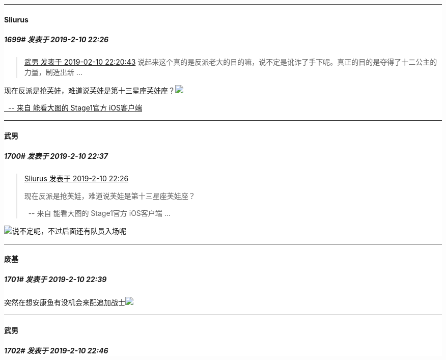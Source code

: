 



-----

####  Sliurus  
##### 1699#       发表于 2019-2-10 22:26



<blockquote><a href="httphttps://bbs.saraba1st.com/2b/forum.php?mod=redirect&amp;goto=findpost&amp;pid=42549342&amp;ptid=1785119" target="_blank">武男 发表于 2019-02-10 22:20:43</a>
说起来这个真的是反派老大的目的嘛，说不定是讹诈了手下呢。真正的目的是夺得了十二公主的力量，制造出新 ...</blockquote>现在反派是抢芙娃，难道说芙娃是第十三星座芙娃座？<img src="https://static.saraba1st.com/image/smiley/face2017/053.png" referrerpolicy="no-referrer">

[  -- 来自 能看大图的 Stage1官方 iOS客户端](https://itunes.apple.com/fi/app/saraba1st/id1221237470?mt=8)







-----

####  武男  
##### 1700#       发表于 2019-2-10 22:37



<blockquote><a href="httphttps://bbs.saraba1st.com/2b/forum.php?mod=redirect&amp;goto=findpost&amp;pid=42549385&amp;ptid=1785119" target="_blank">Sliurus 发表于 2019-2-10 22:26</a>

现在反派是抢芙娃，难道说芙娃是第十三星座芙娃座？


  -- 来自 能看大图的 Stage1官方 iOS客户端 ...</blockquote>
<img src="https://static.saraba1st.com/image/smiley/face2017/125.png" referrerpolicy="no-referrer">说不定呢，不过后面还有队员入场呢







-----

####  废基  
##### 1701#       发表于 2019-2-10 22:39




突然在想安康鱼有没机会来配追加战士<img src="https://static.saraba1st.com/image/smiley/face2017/066.png" referrerpolicy="no-referrer">







-----

####  武男  
##### 1702#       发表于 2019-2-10 22:46
